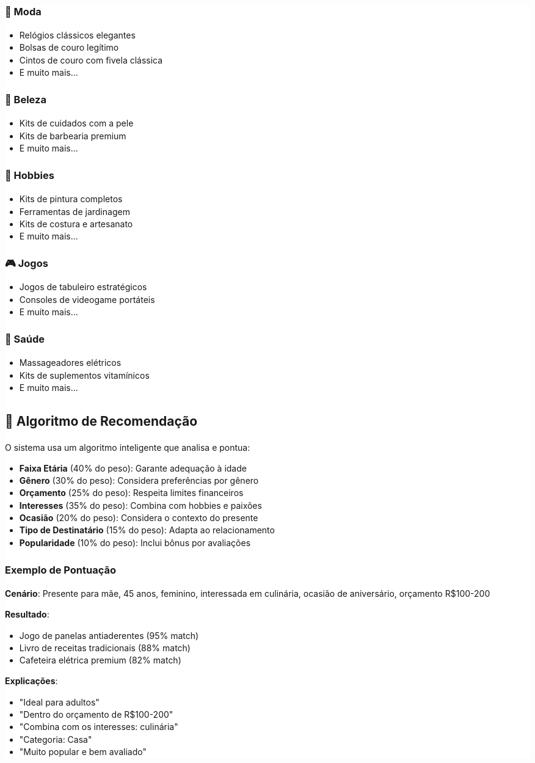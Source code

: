 ### 👗 Moda
- Relógios clássicos elegantes
- Bolsas de couro legítimo
- Cintos de couro com fivela clássica
- E muito mais...

### 💄 Beleza
- Kits de cuidados com a pele
- Kits de barbearia premium
- E muito mais...

### 🎨 Hobbies
- Kits de pintura completos
- Ferramentas de jardinagem
- Kits de costura e artesanato
- E muito mais...

### 🎮 Jogos
- Jogos de tabuleiro estratégicos
- Consoles de videogame portáteis
- E muito mais...

### 🏥 Saúde
- Massageadores elétricos
- Kits de suplementos vitamínicos
- E muito mais...

## 🧠 Algoritmo de Recomendação

O sistema usa um algoritmo inteligente que analisa e pontua:

- **Faixa Etária** (40% do peso): Garante adequação à idade
- **Gênero** (30% do peso): Considera preferências por gênero
- **Orçamento** (25% do peso): Respeita limites financeiros
- **Interesses** (35% do peso): Combina com hobbies e paixões
- **Ocasião** (20% do peso): Considera o contexto do presente
- **Tipo de Destinatário** (15% do peso): Adapta ao relacionamento
- **Popularidade** (10% do peso): Inclui bônus por avaliações

### Exemplo de Pontuação
**Cenário**: Presente para mãe, 45 anos, feminino, interessada em culinária, ocasião de aniversário, orçamento R$100-200

**Resultado**:
- Jogo de panelas antiaderentes (95% match)
- Livro de receitas tradicionais (88% match)
- Cafeteira elétrica premium (82% match)

**Explicações**:
- "Ideal para adultos"
- "Dentro do orçamento de R$100-200"
- "Combina com os interesses: culinária"
- "Categoria: Casa"
- "Muito popular e bem avaliado"
